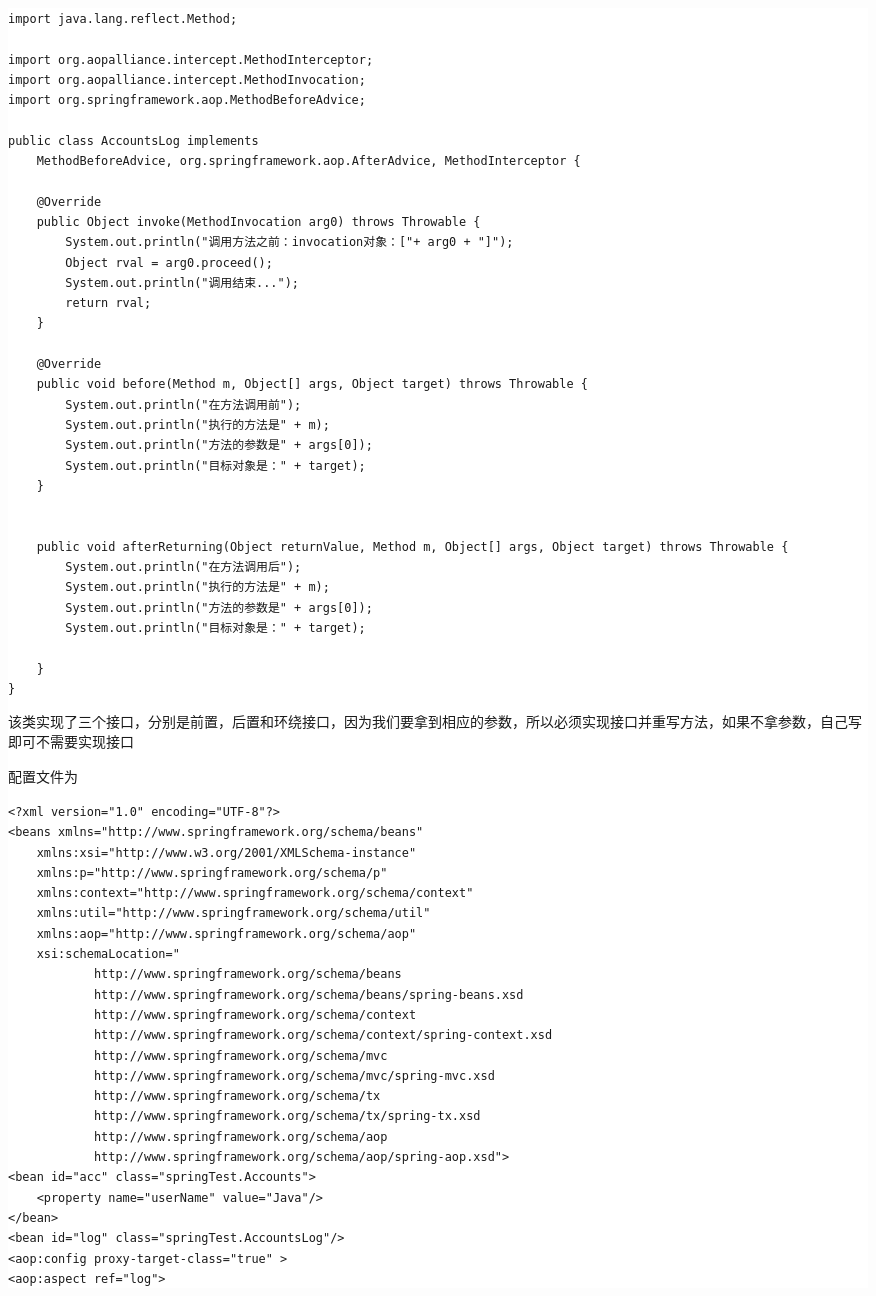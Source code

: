 ```
import java.lang.reflect.Method;

import org.aopalliance.intercept.MethodInterceptor;
import org.aopalliance.intercept.MethodInvocation;
import org.springframework.aop.MethodBeforeAdvice;

public class AccountsLog implements 
    MethodBeforeAdvice, org.springframework.aop.AfterAdvice, MethodInterceptor {

    @Override
    public Object invoke(MethodInvocation arg0) throws Throwable {
        System.out.println("调用方法之前：invocation对象：["+ arg0 + "]");
        Object rval = arg0.proceed();
        System.out.println("调用结束...");
        return rval;
    }

    @Override
    public void before(Method m, Object[] args, Object target) throws Throwable {
        System.out.println("在方法调用前");
        System.out.println("执行的方法是" + m);
        System.out.println("方法的参数是" + args[0]);
        System.out.println("目标对象是：" + target);
    }


    public void afterReturning(Object returnValue, Method m, Object[] args, Object target) throws Throwable {
        System.out.println("在方法调用后");
        System.out.println("执行的方法是" + m);
        System.out.println("方法的参数是" + args[0]);
        System.out.println("目标对象是：" + target);
        
    }
}
```
该类实现了三个接口，分别是前置，后置和环绕接口，因为我们要拿到相应的参数，所以必须实现接口并重写方法，如果不拿参数，自己写即可不需要实现接口

配置文件为
```
<?xml version="1.0" encoding="UTF-8"?>
<beans xmlns="http://www.springframework.org/schema/beans"
    xmlns:xsi="http://www.w3.org/2001/XMLSchema-instance"
    xmlns:p="http://www.springframework.org/schema/p"
    xmlns:context="http://www.springframework.org/schema/context"
    xmlns:util="http://www.springframework.org/schema/util" 
    xmlns:aop="http://www.springframework.org/schema/aop"             
    xsi:schemaLocation="                                               
            http://www.springframework.org/schema/beans 
            http://www.springframework.org/schema/beans/spring-beans.xsd    
            http://www.springframework.org/schema/context     
            http://www.springframework.org/schema/context/spring-context.xsd    
            http://www.springframework.org/schema/mvc    
            http://www.springframework.org/schema/mvc/spring-mvc.xsd  
            http://www.springframework.org/schema/tx   
            http://www.springframework.org/schema/tx/spring-tx.xsd  
            http://www.springframework.org/schema/aop  
            http://www.springframework.org/schema/aop/spring-aop.xsd">
<bean id="acc" class="springTest.Accounts">
    <property name="userName" value="Java"/>
</bean>
<bean id="log" class="springTest.AccountsLog"/>
<aop:config proxy-target-class="true" >
<aop:aspect ref="log">
```